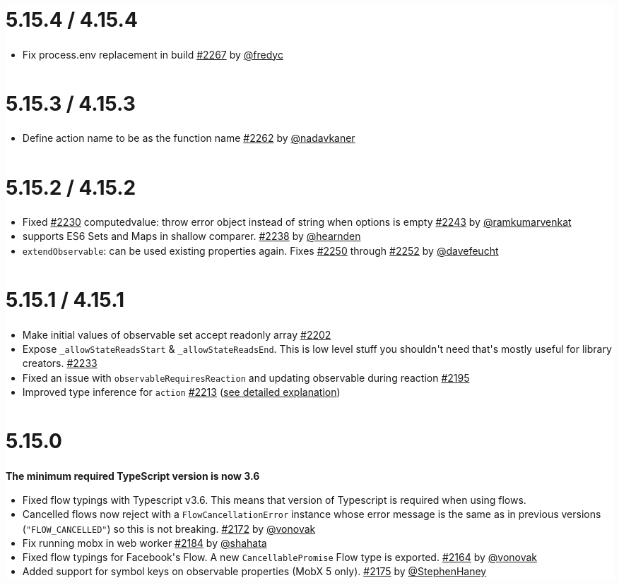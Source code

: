 # 5.15.4 / 4.15.4

-   Fix process.env replacement in build
    [#2267](https://github.com/mobxjs/mobx/pull/2267) by
    [@fredyc](https://github.com/fredyc)

# 5.15.3 / 4.15.3

-   Define action name to be as the function name
    [#2262](https://github.com/mobxjs/mobx/pull/2262) by
    [@nadavkaner](https://github.com/nadavkaner)

# 5.15.2 / 4.15.2

-   Fixed [#2230](https://github.com/mobxjs/mobx/issue/2230) computedvalue:
    throw error object instead of string when options is empty
    [#2243](https://github.com/mobxjs/mobx/pull/2243) by
    [@ramkumarvenkat](https://github.com/ramkumarvenkat)
-   supports ES6 Sets and Maps in shallow comparer.
    [#2238](https://github.com/mobxjs/mobx/pull/2238) by
    [@hearnden](https://github.com/hearnden)
-   `extendObservable`: can be used existing properties again. Fixes
    [#2250](https://github.com/mobxjs/mobx/issue/2250) through
    [#2252](https://github.com/mobxjs/mobx/pull/2252) by
    [@davefeucht](https://github.com/davefeucht)

# 5.15.1 / 4.15.1

-   Make initial values of observable set accept readonly array
    [#2202](https://github.com/mobxjs/mobx/pull/2202)
-   Expose `_allowStateReadsStart` & `_allowStateReadsEnd`. This is low level
    stuff you shouldn't need that's mostly useful for library creators.
    [#2233](https://github.com/mobxjs/mobx/pull/2233)
-   Fixed an issue with `observableRequiresReaction` and updating observable
    during reaction [#2195](https://github.com/mobxjs/mobx/pull/2196)
-   Improved type inference for `action`
    [#2213](https://github.com/mobxjs/mobx/pull/2213)
    ([see detailed explanation](https://github.com/mobxjs/mobx/pull/2218#discussion_r349889440))

# 5.15.0

**The minimum required TypeScript version is now 3.6**

-   Fixed flow typings with Typescript v3.6. This means that version of
    Typescript is required when using flows.
-   Cancelled flows now reject with a `FlowCancellationError` instance whose
    error message is the same as in previous versions (`"FLOW_CANCELLED"`) so
    this is not breaking. [#2172](https://github.com/mobxjs/mobx/pull/2172) by
    [@vonovak](https://github.com/vonovak)
-   Fix running mobx in web worker
    [#2184](https://github.com/mobxjs/mobx/pull/2184/files) by
    [@shahata](https://github.com/shahata)
-   Fixed flow typings for Facebook's Flow. A new `CancellablePromise` Flow type
    is exported. [#2164](https://github.com/mobxjs/mobx/pull/2164) by
    [@vonovak](https://github.com/vonovak)
-   Added support for symbol keys on observable properties (MobX 5 only).
    [#2175](https://github.com/mobxjs/mobx/pull/2175) by
    [@StephenHaney](https://github.com/StephenHaney)
